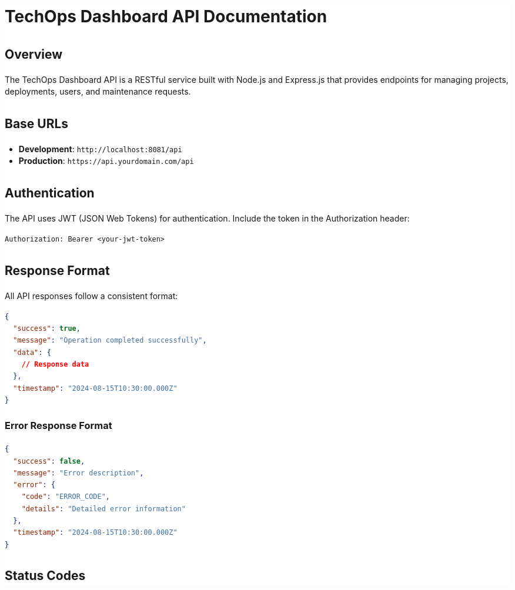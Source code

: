 # TechOps Dashboard API Documentation

## Overview

The TechOps Dashboard API is a RESTful service built with Node.js and Express.js that provides endpoints for managing projects, deployments, users, and maintenance requests.

## Base URLs

- **Development**: `http://localhost:8081/api`
- **Production**: `https://api.yourdomain.com/api`

## Authentication

The API uses JWT (JSON Web Tokens) for authentication. Include the token in the Authorization header:

```
Authorization: Bearer <your-jwt-token>
```

## Response Format

All API responses follow a consistent format:

```json
{
  "success": true,
  "message": "Operation completed successfully",
  "data": {
    // Response data
  },
  "timestamp": "2024-08-15T10:30:00.000Z"
}
```

### Error Response Format

```json
{
  "success": false,
  "message": "Error description",
  "error": {
    "code": "ERROR_CODE",
    "details": "Detailed error information"
  },
  "timestamp": "2024-08-15T10:30:00.000Z"
}
```

## Status Codes
